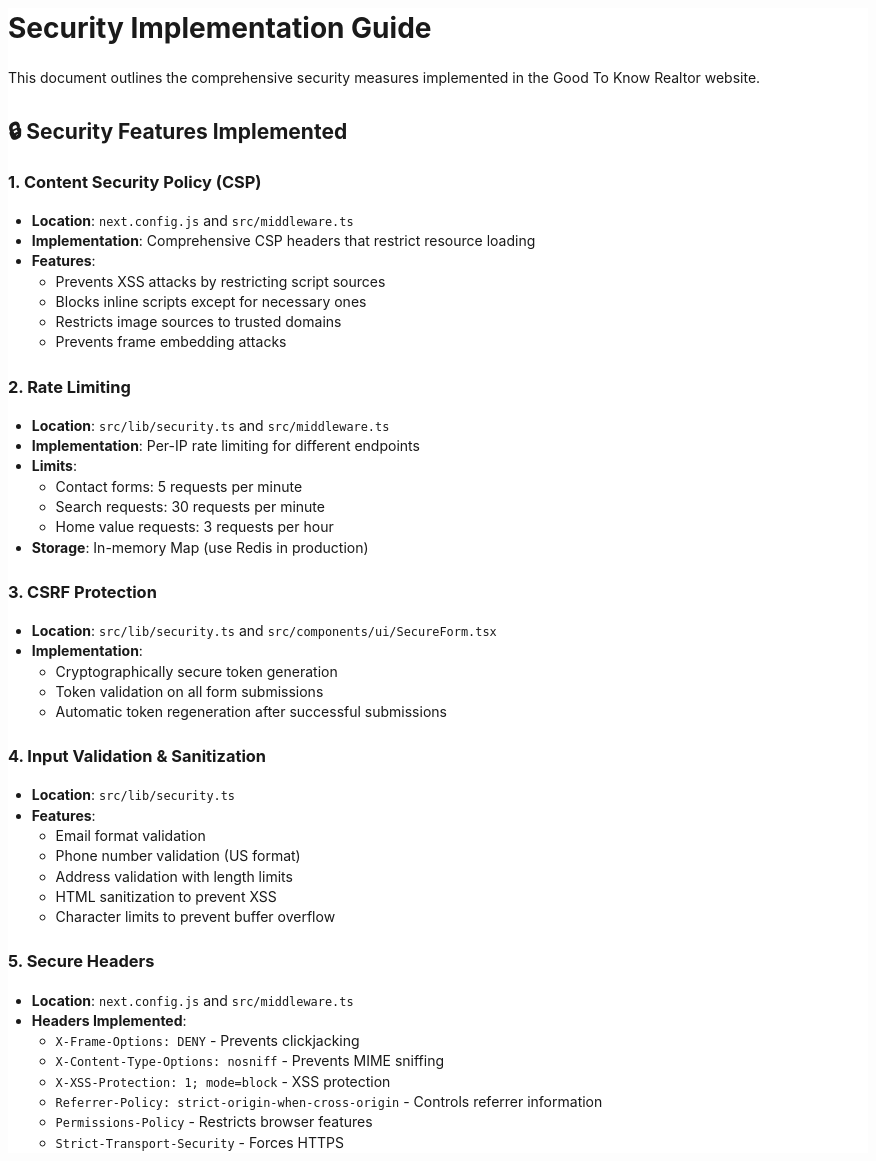 # Security Implementation Guide

This document outlines the comprehensive security measures implemented in the Good To Know Realtor website.

## 🔒 Security Features Implemented

### 1. Content Security Policy (CSP)
- **Location**: `next.config.js` and `src/middleware.ts`
- **Implementation**: Comprehensive CSP headers that restrict resource loading
- **Features**:
  - Prevents XSS attacks by restricting script sources
  - Blocks inline scripts except for necessary ones
  - Restricts image sources to trusted domains
  - Prevents frame embedding attacks

### 2. Rate Limiting
- **Location**: `src/lib/security.ts` and `src/middleware.ts`
- **Implementation**: Per-IP rate limiting for different endpoints
- **Limits**:
  - Contact forms: 5 requests per minute
  - Search requests: 30 requests per minute
  - Home value requests: 3 requests per hour
- **Storage**: In-memory Map (use Redis in production)

### 3. CSRF Protection
- **Location**: `src/lib/security.ts` and `src/components/ui/SecureForm.tsx`
- **Implementation**: 
  - Cryptographically secure token generation
  - Token validation on all form submissions
  - Automatic token regeneration after successful submissions

### 4. Input Validation & Sanitization
- **Location**: `src/lib/security.ts`
- **Features**:
  - Email format validation
  - Phone number validation (US format)
  - Address validation with length limits
  - HTML sanitization to prevent XSS
  - Character limits to prevent buffer overflow

### 5. Secure Headers
- **Location**: `next.config.js` and `src/middleware.ts`
- **Headers Implemented**:
  - `X-Frame-Options: DENY` - Prevents clickjacking
  - `X-Content-Type-Options: nosniff` - Prevents MIME sniffing
  - `X-XSS-Protection: 1; mode=block` - XSS protection
  - `Referrer-Policy: strict-origin-when-cross-origin` - Controls referrer information
  - `Permissions-Policy` - Restricts browser features
  - `Strict-Transport-Security` - Forces HTTPS
